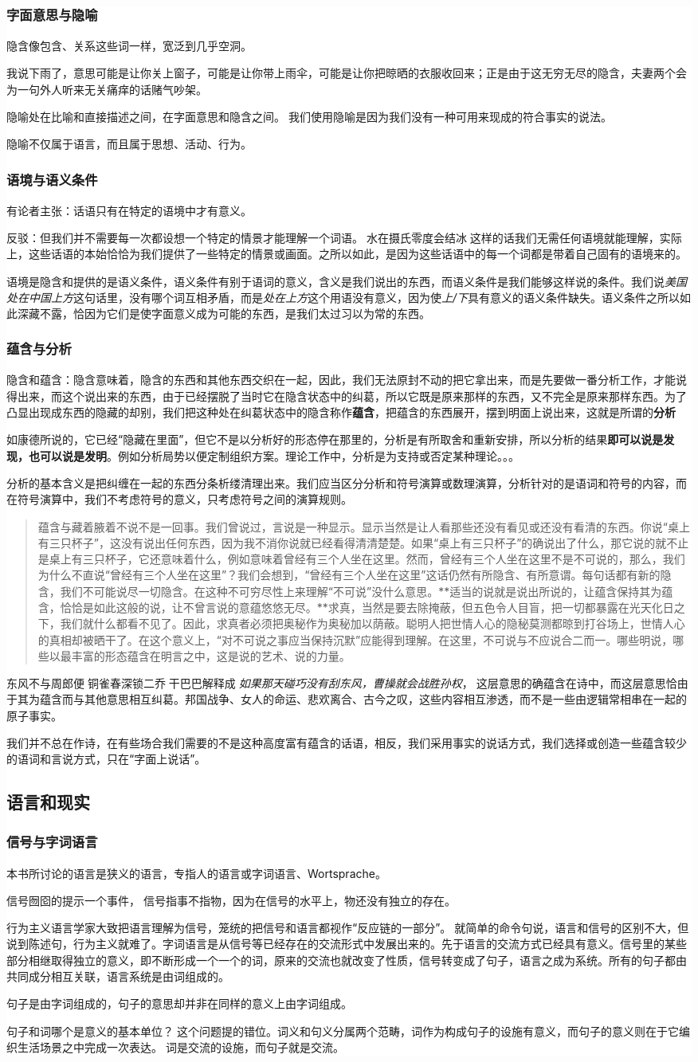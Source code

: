 ### 字面意思与隐喻

隐含像包含、关系这些词一样，宽泛到几乎空洞。

我说下雨了，意思可能是让你关上窗子，可能是让你带上雨伞，可能是让你把晾晒的衣服收回来；正是由于这无穷无尽的隐含，夫妻两个会为一句外人听来无关痛痒的话赌气吵架。

隐喻处在比喻和直接描述之间，在字面意思和隐含之间。 我们使用隐喻是因为我们没有一种可用来现成的符合事实的说法。

隐喻不仅属于语言，而且属于思想、活动、行为。

### 语境与语义条件

有论者主张：话语只有在特定的语境中才有意义。

反驳：但我们并不需要每一次都设想一个特定的情景才能理解一个词语。 水在摄氏零度会结冰 这样的话我们无需任何语境就能理解，实际上，这些话语的本始恰恰为我们提供了一些特定的情景或画面。之所以如此，是因为这些话语中的每一个词都是带着自己固有的语境来的。

语境是隐含和提供的是语义条件，语义条件有别于语词的意义，含义是我们说出的东西，而语义条件是我们能够这样说的条件。我们说*美国处在中国上方*这句话里，没有哪个词互相矛盾，而是*处在上方*这个用语没有意义，因为使*上/下*具有意义的语义条件缺失。语义条件之所以如此深藏不露，恰因为它们是使字面意义成为可能的东西，是我们太过习以为常的东西。

### 蕴含与分析

隐含和蕴含：隐含意味着，隐含的东西和其他东西交织在一起，因此，我们无法原封不动的把它拿出来，而是先要做一番分析工作，才能说得出来，而这个说出来的东西，由于已经摆脱了当时它在隐含状态中的纠葛，所以它既是原来那样的东西，又不完全是原来那样东西。为了凸显出现成东西的隐藏的却别，我们把这种处在纠葛状态中的隐含称作**蕴含**，把蕴含的东西展开，摆到明面上说出来，这就是所谓的**分析**

如康德所说的，它已经“隐藏在里面”，但它不是以分析好的形态停在那里的，分析是有所取舍和重新安排，所以分析的结果**即可以说是发现，也可以说是发明**。例如分析局势以便定制组织方案。理论工作中，分析是为支持或否定某种理论。。。

分析的基本含义是把纠缠在一起的东西分条析缕清理出来。我们应当区分分析和符号演算或数理演算，分析针对的是语词和符号的内容，而在符号演算中，我们不考虑符号的意义，只考虑符号之间的演算规则。

> 蕴含与藏着腋着不说不是一回事。我们曾说过，言说是一种显示。显示当然是让人看那些还没有看见或还没有看清的东西。你说“桌上有三只杯子”，这没有说出任何东西，因为我不消你说就已经看得清清楚楚。如果“桌上有三只杯子”的确说出了什么，那它说的就不止是桌上有三只杯子，它还意味着什么，例如意味着曾经有三个人坐在这里。然而，曾经有三个人坐在这里不是不可说的，那么，我们为什么不直说“曾经有三个人坐在这里”？我们会想到，“曾经有三个人坐在这里”这话仍然有所隐含、有所意谓。每句话都有新的隐含，我们不可能说尽一切隐含。在这种不可穷尽性上来理解“不可说”没什么意思。**适当的说就是说出所说的，让蕴含保持其为蕴含，恰恰是如此这般的说，让不曾言说的意蕴悠悠无尽。**求真，当然是要去除掩蔽，但五色令人目盲，把一切都暴露在光天化日之下，我们就什么都看不见了。因此，求真者必须把奥秘作为奥秘加以荫蔽。聪明人把世情人心的隐秘莫测都晾到打谷场上，世情人心的真相却被晒干了。在这个意义上，“对不可说之事应当保持沉默”应能得到理解。在这里，不可说与不应说合二而一。哪些明说，哪些以最丰富的形态蕴含在明言之中，这是说的艺术、说的力量。

东风不与周郎便 铜雀春深锁二乔 干巴巴解释成 *如果那天碰巧没有刮东风，曹操就会战胜孙权*， 这层意思的确蕴含在诗中，而这层意思恰由于其为蕴含而与其他意思相互纠葛。邦国战争、女人的命运、悲欢离合、古今之叹，这些内容相互渗透，而不是一些由逻辑常相串在一起的原子事实。

我们并不总在作诗，在有些场合我们需要的不是这种高度富有蕴含的话语，相反，我们采用事实的说话方式，我们选择或创造一些蕴含较少的语词和言说方式，只在“字面上说话”。

## 语言和现实

### 信号与字词语言

本书所讨论的语言是狭义的语言，专指人的语言或字词语言、Wortsprache。

信号囫囵的提示一个事件， 信号指事不指物，因为在信号的水平上，物还没有独立的存在。

行为主义语言学家大致把语言理解为信号，笼统的把信号和语言都视作“反应链的一部分”。 就简单的命令句说，语言和信号的区别不大，但说到陈述句，行为主义就难了。字词语言是从信号等已经存在的交流形式中发展出来的。先于语言的交流方式已经具有意义。信号里的某些部分相继取得独立的意义，即不断形成一个一个的词，原来的交流也就改变了性质，信号转变成了句子，语言之成为系统。所有的句子都由共同成分相互关联，语言系统是由词组成的。

句子是由字词组成的，句子的意思却并非在同样的意义上由字词组成。

句子和词哪个是意义的基本单位？ 这个问题提的错位。词义和句义分属两个范畴，词作为构成句子的设施有意义，而句子的意义则在于它编织生活场景之中完成一次表达。 词是交流的设施，而句子就是交流。
